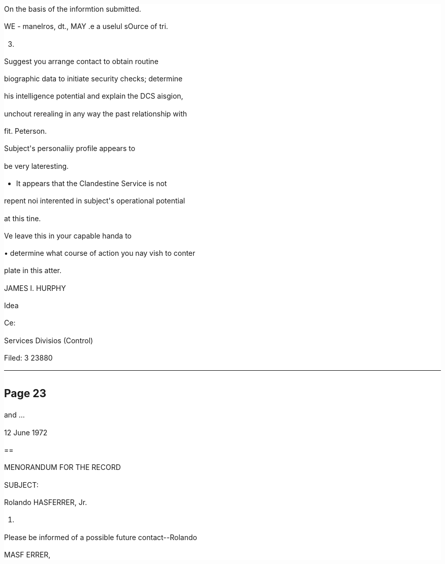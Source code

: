 On the basis of the informtion submitted.

WE - maneIros, dt., MAY .e a uselul sOurce of tri.

3.

Suggest you arrange contact to obtain routine

biographic data to initiate security checks; determine

his intelligence potential and explain the DCS aisgion,

unchout rerealing in any way the past relationship with

fit. Peterson.

Subject's personaliiy profile appears to

be very lateresting.

* It appears that the Clandestine Service is not

repent noi interented in subject's operational potential

at this tine.

Ve leave this in your capable handa to

• determine what course of action you nay vish to conter

plate in this atter.

JAMES I. HURPHY

Idea

Ce:

Services Divisios (Control)

Filed: 3 23880

---

## Page 23

and ...

12 June 1972

==

MENORANDUM FOR THE RECORD

SUBJECT:

Rolando HASFERRER, Jr.

1.

Please be informed of a possible future contact--Rolando

MASF ERRER,
